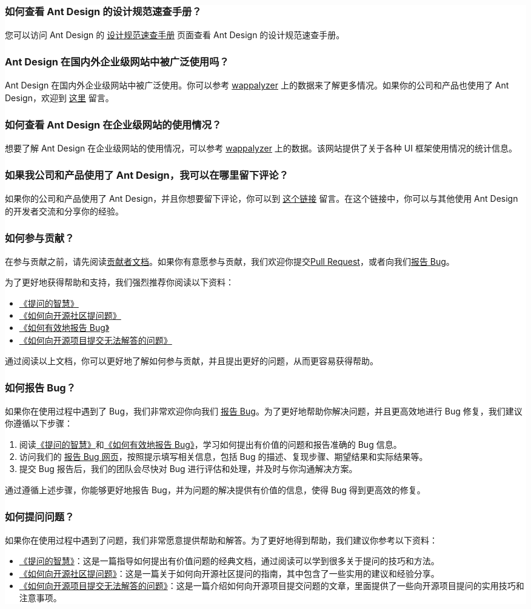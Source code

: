### 如何查看 Ant Design 的设计规范速查手册？
您可以访问 Ant Design 的 [设计规范速查手册](https://github.com/ant-design/ant-design/wiki/Ant-Design-%E8%AE%BE%E8%AE%A1%E5%9F%BA%E7%A1%80%E7%AE%80%E7%89%88) 页面查看 Ant Design 的设计规范速查手册。

### Ant Design 在国内外企业级网站中被广泛使用吗？
Ant Design 在国内外企业级网站中被广泛使用。你可以参考 [wappalyzer](https://www.wappalyzer.com/technologies/ui-frameworks/ant-design) 上的数据来了解更多情况。如果你的公司和产品也使用了 Ant Design，欢迎到 [这里](https://github.com/ant-design/ant-design/issues/477) 留言。

### 如何查看 Ant Design 在企业级网站的使用情况？
想要了解 Ant Design 在企业级网站的使用情况，可以参考 [wappalyzer](https://www.wappalyzer.com/technologies/ui-frameworks/ant-design) 上的数据。该网站提供了关于各种 UI 框架使用情况的统计信息。

### 如果我公司和产品使用了 Ant Design，我可以在哪里留下评论？
如果你的公司和产品使用了 Ant Design，并且你想要留下评论，你可以到 [这个链接](https://github.com/ant-design/ant-design/issues/477) 留言。在这个链接中，你可以与其他使用 Ant Design 的开发者交流和分享你的经验。

### 如何参与贡献？

在参与贡献之前，请先阅读[贡献者文档](https://github.com/ant-design/ant-design/blob/master/.github/CONTRIBUTING.md)。如果你有意愿参与贡献，我们欢迎你提交[Pull Request](https://github.com/ant-design/ant-design/pulls)，或者向我们[报告 Bug](http://new-issue.ant.design/)。

为了更好地获得帮助和支持，我们强烈推荐你阅读以下资料：
- [《提问的智慧》](https://github.com/ryanhanwu/How-To-Ask-Questions-The-Smart-Way)
- [《如何向开源社区提问题》](https://github.com/seajs/seajs/issues/545)
- [《如何有效地报告 Bug》](http://www.chiark.greenend.org.uk/%7Esgtatham/bugs-cn.html)
- [《如何向开源项目提交无法解答的问题》](https://zhuanlan.zhihu.com/p/25795393)

通过阅读以上文档，你可以更好地了解如何参与贡献，并且提出更好的问题，从而更容易获得帮助。

### 如何报告 Bug？

如果你在使用过程中遇到了 Bug，我们非常欢迎你向我们 [报告 Bug](http://new-issue.ant.design/)。为了更好地帮助你解决问题，并且更高效地进行 Bug 修复，我们建议你遵循以下步骤：

1. 阅读[《提问的智慧》](https://github.com/ryanhanwu/How-To-Ask-Questions-The-Smart-Way)和[《如何有效地报告 Bug》](http://www.chiark.greenend.org.uk/%7Esgtatham/bugs-cn.html)，学习如何提出有价值的问题和报告准确的 Bug 信息。
2. 访问我们的 [报告 Bug 网页](http://new-issue.ant.design/)，按照提示填写相关信息，包括 Bug 的描述、复现步骤、期望结果和实际结果等。
3. 提交 Bug 报告后，我们的团队会尽快对 Bug 进行评估和处理，并及时与你沟通解决方案。

通过遵循上述步骤，你能够更好地报告 Bug，并为问题的解决提供有价值的信息，使得 Bug 得到更高效的修复。

### 如何提问问题？

如果你在使用过程中遇到了问题，我们非常愿意提供帮助和解答。为了更好地得到帮助，我们建议你参考以下资料：

- [《提问的智慧》](https://github.com/ryanhanwu/How-To-Ask-Questions-The-Smart-Way)：这是一篇指导如何提出有价值问题的经典文档，通过阅读可以学到很多关于提问的技巧和方法。
- [《如何向开源社区提问题》](https://github.com/seajs/seajs/issues/545)：这是一篇关于如何向开源社区提问的指南，其中包含了一些实用的建议和经验分享。
- [《如何向开源项目提交无法解答的问题》](https://zhuanlan.zhihu.com/p/25795393)：这是一篇介绍如何向开源项目提交问题的文章，里面提供了一些向开源项目提问的实用技巧和注意事项。
